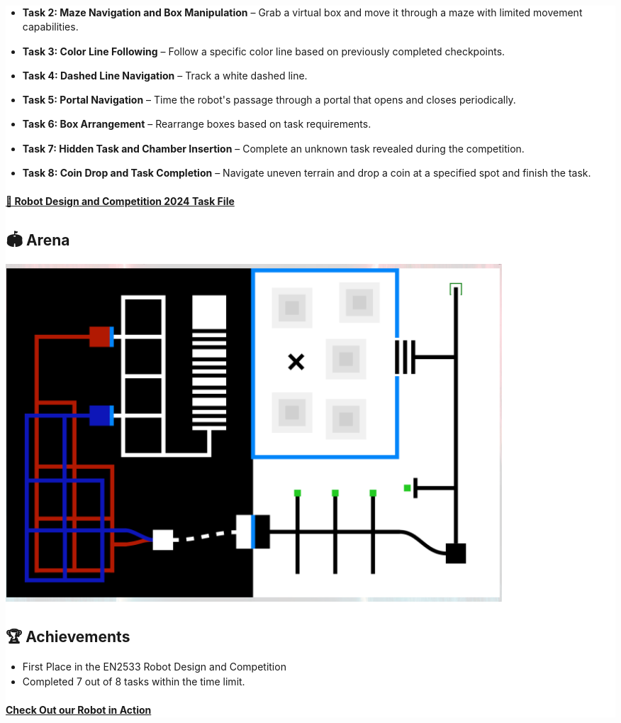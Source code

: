 - **Task 2: Maze Navigation and Box Manipulation** – Grab a virtual box and move it through a maze with limited movement capabilities.

- **Task 3: Color Line Following** – Follow a specific color line based on previously completed checkpoints.

- **Task 4: Dashed Line Navigation** – Track a white dashed line.

- **Task 5: Portal Navigation** – Time the robot's passage through a portal that opens and closes periodically.

- **Task 6: Box Arrangement** – Rearrange boxes based on task requirements.

- **Task 7: Hidden Task and Chamber Insertion** – Complete an unknown task revealed during the competition.

- **Task 8: Coin Drop and Task Completion** – Navigate uneven terrain and drop a coin at a specified spot and finish the task.
#### [📘 Robot Design and Competition 2024 Task File](docs/Robot%20Design%20and%20Competition%202024%20Task%20v1.1_compressed.pdf)


## 🏟️ Arena

<img src="docs/Photos/Screenshot 2025-01-13 192410.png" width="700" height="auto" />

## 🏆 Achievements
- First Place in the EN2533 Robot Design and Competition
- Completed 7 out of 8 tasks within the time limit.
#### [Check Out our Robot in Action](https://www.youtube.com/shorts/98-_jfOEn1Y?feature=share)
